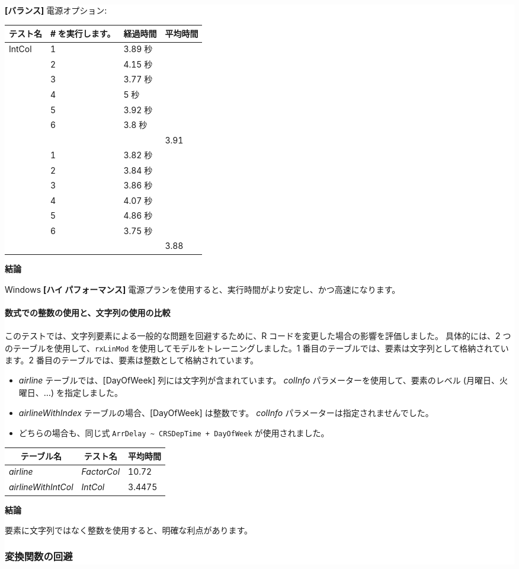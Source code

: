 **[バランス]** 電源オプション:

| テスト名 | \# を実行します。 | 経過時間 | 平均時間 |
|-----------|--------|--------------|--------------|
| IntCol    | 1      | 3.89 秒 |              |
|           | 2      | 4.15 秒 |              |
|           | 3      | 3.77 秒 |              |
|           | 4      | 5 秒    |              |
|           | 5      | 3.92 秒 |              |
|           | 6      | 3.8 秒  |              |
|           |        |              | 3.91         |
|           | 1      | 3.82 秒 |              |
|           | 2      | 3.84 秒 |              |
|           | 3      | 3.86 秒 |              |
|           | 4      | 4.07 秒 |              |
|           | 5      | 4.86 秒 |              |
|           | 6      | 3.75 秒 |              |
|           |        |              | 3.88         |

**結論**

Windows **[ハイ パフォーマンス]** 電源プランを使用すると、実行時間がより安定し、かつ高速になります。

#### <a name="using-integer-vs-strings-in-formulas"></a>数式での整数の使用と、文字列の使用の比較

このテストでは、文字列要素による一般的な問題を回避するために、R コードを変更した場合の影響を評価しました。 具体的には、2 つのテーブルを使用して、`rxLinMod` を使用してモデルをトレーニングしました。1 番目のテーブルでは、要素は文字列として格納されています。2 番目のテーブルでは、要素は整数として格納されています。

+ *airline* テーブルでは、[DayOfWeek] 列には文字列が含まれています。 _colInfo_ パラメーターを使用して、要素のレベル (月曜日、火曜日、…) を指定しました。

+  *airlineWithIndex* テーブルの場合、[DayOfWeek] は整数です。 _colInfo_ パラメーターは指定されませんでした。

+ どちらの場合も、同じ式 `ArrDelay ~ CRSDepTime + DayOfWeek` が使用されました。

| テーブル名          | テスト名   | 平均時間 |
|---------------------|-------------|--------------|
| *airline*           | *FactorCol* | 10.72        |
| *airlineWithIntCol* | *IntCol*    | 3.4475       |

**結論**

要素に文字列ではなく整数を使用すると、明確な利点があります。

### <a name="avoiding-transformation-functions"></a>変換関数の回避
